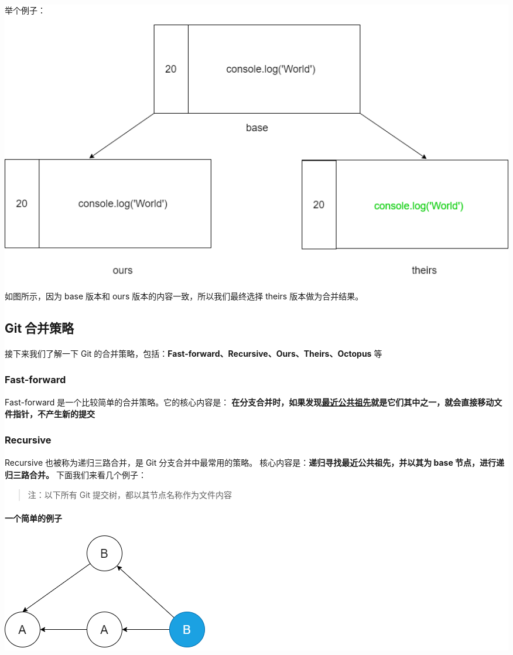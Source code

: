 举个例子：

![](images/three-way-merge.drawio.png)

如图所示，因为 base 版本和 ours 版本的内容一致，所以我们最终选择 theirs 版本做为合并结果。

## Git 合并策略
接下来我们了解一下 Git 的合并策略，包括：**Fast-forward、Recursive、Ours、Theirs、Octopus** 等

### **Fast-forward**
Fast-forward 是一个比较简单的合并策略。它的核心内容是：
**在分支合并时，如果发现[最近公共祖先](https://zh.wikipedia.org/wiki/%E6%9C%80%E8%BF%91%E5%85%AC%E5%85%B1%E7%A5%96%E5%85%88_(%E5%9B%BE%E8%AE%BA))就是它们其中之一，就会直接移动文件指针，不产生新的提交**

### **Recursive**
Recursive 也被称为递归三路合并，是 Git 分支合并中最常用的策略。
核心内容是：**递归寻找最近公共祖先，并以其为 base 节点，进行递归三路合并。**
下面我们来看几个例子：

> 注：以下所有 Git 提交树，都以其节点名称作为文件内容

####  **一个简单的例子**

![](images/simple-recursive.drawio.png)
